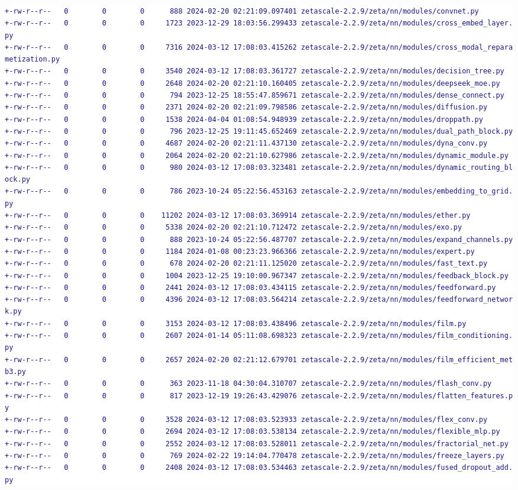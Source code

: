 ```diff
+-rw-r--r--   0        0        0      888 2024-02-20 02:21:09.097401 zetascale-2.2.9/zeta/nn/modules/convnet.py
+-rw-r--r--   0        0        0     1723 2023-12-29 18:03:56.299433 zetascale-2.2.9/zeta/nn/modules/cross_embed_layer.py
+-rw-r--r--   0        0        0     7316 2024-03-12 17:08:03.415262 zetascale-2.2.9/zeta/nn/modules/cross_modal_reparametization.py
+-rw-r--r--   0        0        0     3540 2024-03-12 17:08:03.361727 zetascale-2.2.9/zeta/nn/modules/decision_tree.py
+-rw-r--r--   0        0        0     2648 2024-02-20 02:21:10.160405 zetascale-2.2.9/zeta/nn/modules/deepseek_moe.py
+-rw-r--r--   0        0        0      794 2023-12-25 18:55:47.859671 zetascale-2.2.9/zeta/nn/modules/dense_connect.py
+-rw-r--r--   0        0        0     2371 2024-02-20 02:21:09.798586 zetascale-2.2.9/zeta/nn/modules/diffusion.py
+-rw-r--r--   0        0        0     1538 2024-04-04 01:08:54.948939 zetascale-2.2.9/zeta/nn/modules/droppath.py
+-rw-r--r--   0        0        0      796 2023-12-25 19:11:45.652469 zetascale-2.2.9/zeta/nn/modules/dual_path_block.py
+-rw-r--r--   0        0        0     4687 2024-02-20 02:21:11.437130 zetascale-2.2.9/zeta/nn/modules/dyna_conv.py
+-rw-r--r--   0        0        0     2064 2024-02-20 02:21:10.627986 zetascale-2.2.9/zeta/nn/modules/dynamic_module.py
+-rw-r--r--   0        0        0      980 2024-03-12 17:08:03.323481 zetascale-2.2.9/zeta/nn/modules/dynamic_routing_block.py
+-rw-r--r--   0        0        0      786 2023-10-24 05:22:56.453163 zetascale-2.2.9/zeta/nn/modules/embedding_to_grid.py
+-rw-r--r--   0        0        0    11202 2024-03-12 17:08:03.369914 zetascale-2.2.9/zeta/nn/modules/ether.py
+-rw-r--r--   0        0        0     5338 2024-02-20 02:21:10.712472 zetascale-2.2.9/zeta/nn/modules/exo.py
+-rw-r--r--   0        0        0      888 2023-10-24 05:22:56.487707 zetascale-2.2.9/zeta/nn/modules/expand_channels.py
+-rw-r--r--   0        0        0     1184 2024-01-08 00:23:23.966366 zetascale-2.2.9/zeta/nn/modules/expert.py
+-rw-r--r--   0        0        0      678 2024-02-20 02:21:11.125020 zetascale-2.2.9/zeta/nn/modules/fast_text.py
+-rw-r--r--   0        0        0     1004 2023-12-25 19:10:00.967347 zetascale-2.2.9/zeta/nn/modules/feedback_block.py
+-rw-r--r--   0        0        0     2441 2024-03-12 17:08:03.434115 zetascale-2.2.9/zeta/nn/modules/feedforward.py
+-rw-r--r--   0        0        0     4396 2024-03-12 17:08:03.564214 zetascale-2.2.9/zeta/nn/modules/feedforward_network.py
+-rw-r--r--   0        0        0     3153 2024-03-12 17:08:03.438496 zetascale-2.2.9/zeta/nn/modules/film.py
+-rw-r--r--   0        0        0     2607 2024-01-14 05:11:08.698323 zetascale-2.2.9/zeta/nn/modules/film_conditioning.py
+-rw-r--r--   0        0        0     2657 2024-02-20 02:21:12.679701 zetascale-2.2.9/zeta/nn/modules/film_efficient_metb3.py
+-rw-r--r--   0        0        0      363 2023-11-18 04:30:04.310707 zetascale-2.2.9/zeta/nn/modules/flash_conv.py
+-rw-r--r--   0        0        0      817 2023-12-19 19:26:43.429076 zetascale-2.2.9/zeta/nn/modules/flatten_features.py
+-rw-r--r--   0        0        0     3528 2024-03-12 17:08:03.523933 zetascale-2.2.9/zeta/nn/modules/flex_conv.py
+-rw-r--r--   0        0        0     2694 2024-03-12 17:08:03.538134 zetascale-2.2.9/zeta/nn/modules/flexible_mlp.py
+-rw-r--r--   0        0        0     2552 2024-03-12 17:08:03.528011 zetascale-2.2.9/zeta/nn/modules/fractorial_net.py
+-rw-r--r--   0        0        0      769 2024-02-22 19:14:04.770478 zetascale-2.2.9/zeta/nn/modules/freeze_layers.py
+-rw-r--r--   0        0        0     2408 2024-03-12 17:08:03.534463 zetascale-2.2.9/zeta/nn/modules/fused_dropout_add.py
```